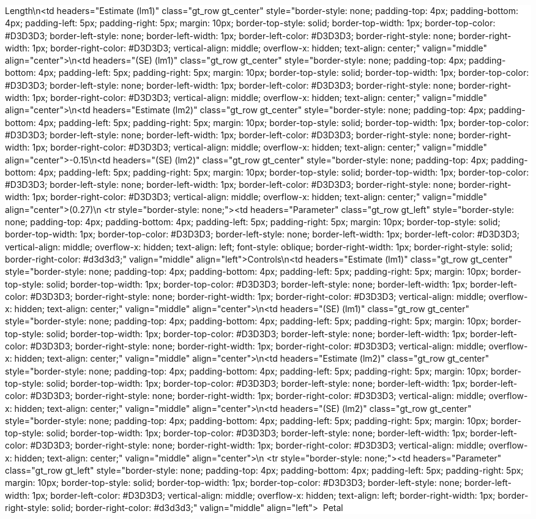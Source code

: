 Length</td>\n<td headers=\"Estimate (lm1)\" class=\"gt_row gt_center\" style=\"border-style: none; padding-top: 4px; padding-bottom: 4px; padding-left: 5px; padding-right: 5px; margin: 10px; border-top-style: solid; border-top-width: 1px; border-top-color: #D3D3D3; border-left-style: none; border-left-width: 1px; border-left-color: #D3D3D3; border-right-style: none; border-right-width: 1px; border-right-color: #D3D3D3; vertical-align: middle; overflow-x: hidden; text-align: center;\" valign=\"middle\" align=\"center\"></td>\n<td headers=\"(SE) (lm1)\" class=\"gt_row gt_center\" style=\"border-style: none; padding-top: 4px; padding-bottom: 4px; padding-left: 5px; padding-right: 5px; margin: 10px; border-top-style: solid; border-top-width: 1px; border-top-color: #D3D3D3; border-left-style: none; border-left-width: 1px; border-left-color: #D3D3D3; border-right-style: none; border-right-width: 1px; border-right-color: #D3D3D3; vertical-align: middle; overflow-x: hidden; text-align: center;\" valign=\"middle\" align=\"center\"></td>\n<td headers=\"Estimate (lm2)\" class=\"gt_row gt_center\" style=\"border-style: none; padding-top: 4px; padding-bottom: 4px; padding-left: 5px; padding-right: 5px; margin: 10px; border-top-style: solid; border-top-width: 1px; border-top-color: #D3D3D3; border-left-style: none; border-left-width: 1px; border-left-color: #D3D3D3; border-right-style: none; border-right-width: 1px; border-right-color: #D3D3D3; vertical-align: middle; overflow-x: hidden; text-align: center;\" valign=\"middle\" align=\"center\">-0.15</td>\n<td headers=\"(SE) (lm2)\" class=\"gt_row gt_center\" style=\"border-style: none; padding-top: 4px; padding-bottom: 4px; padding-left: 5px; padding-right: 5px; margin: 10px; border-top-style: solid; border-top-width: 1px; border-top-color: #D3D3D3; border-left-style: none; border-left-width: 1px; border-left-color: #D3D3D3; border-right-style: none; border-right-width: 1px; border-right-color: #D3D3D3; vertical-align: middle; overflow-x: hidden; text-align: center;\" valign=\"middle\" align=\"center\">(0.27)</td></tr>\n    <tr style=\"border-style: none;\"><td headers=\"Parameter\" class=\"gt_row gt_left\" style=\"border-style: none; padding-top: 4px; padding-bottom: 4px; padding-left: 5px; padding-right: 5px; margin: 10px; border-top-style: solid; border-top-width: 1px; border-top-color: #D3D3D3; border-left-style: none; border-left-width: 1px; border-left-color: #D3D3D3; vertical-align: middle; overflow-x: hidden; text-align: left; font-style: oblique; border-right-width: 1px; border-right-style: solid; border-right-color: #d3d3d3;\" valign=\"middle\" align=\"left\">Controls</td>\n<td headers=\"Estimate (lm1)\" class=\"gt_row gt_center\" style=\"border-style: none; padding-top: 4px; padding-bottom: 4px; padding-left: 5px; padding-right: 5px; margin: 10px; border-top-style: solid; border-top-width: 1px; border-top-color: #D3D3D3; border-left-style: none; border-left-width: 1px; border-left-color: #D3D3D3; border-right-style: none; border-right-width: 1px; border-right-color: #D3D3D3; vertical-align: middle; overflow-x: hidden; text-align: center;\" valign=\"middle\" align=\"center\"></td>\n<td headers=\"(SE) (lm1)\" class=\"gt_row gt_center\" style=\"border-style: none; padding-top: 4px; padding-bottom: 4px; padding-left: 5px; padding-right: 5px; margin: 10px; border-top-style: solid; border-top-width: 1px; border-top-color: #D3D3D3; border-left-style: none; border-left-width: 1px; border-left-color: #D3D3D3; border-right-style: none; border-right-width: 1px; border-right-color: #D3D3D3; vertical-align: middle; overflow-x: hidden; text-align: center;\" valign=\"middle\" align=\"center\"></td>\n<td headers=\"Estimate (lm2)\" class=\"gt_row gt_center\" style=\"border-style: none; padding-top: 4px; padding-bottom: 4px; padding-left: 5px; padding-right: 5px; margin: 10px; border-top-style: solid; border-top-width: 1px; border-top-color: #D3D3D3; border-left-style: none; border-left-width: 1px; border-left-color: #D3D3D3; border-right-style: none; border-right-width: 1px; border-right-color: #D3D3D3; vertical-align: middle; overflow-x: hidden; text-align: center;\" valign=\"middle\" align=\"center\"></td>\n<td headers=\"(SE) (lm2)\" class=\"gt_row gt_center\" style=\"border-style: none; padding-top: 4px; padding-bottom: 4px; padding-left: 5px; padding-right: 5px; margin: 10px; border-top-style: solid; border-top-width: 1px; border-top-color: #D3D3D3; border-left-style: none; border-left-width: 1px; border-left-color: #D3D3D3; border-right-style: none; border-right-width: 1px; border-right-color: #D3D3D3; vertical-align: middle; overflow-x: hidden; text-align: center;\" valign=\"middle\" align=\"center\"></td></tr>\n    <tr style=\"border-style: none;\"><td headers=\"Parameter\" class=\"gt_row gt_left\" style=\"border-style: none; padding-top: 4px; padding-bottom: 4px; padding-left: 5px; padding-right: 5px; margin: 10px; border-top-style: solid; border-top-width: 1px; border-top-color: #D3D3D3; border-left-style: none; border-left-width: 1px; border-left-color: #D3D3D3; vertical-align: middle; overflow-x: hidden; text-align: left; border-right-width: 1px; border-right-style: solid; border-right-color: #d3d3d3;\" valign=\"middle\" align=\"left\">  Petal
